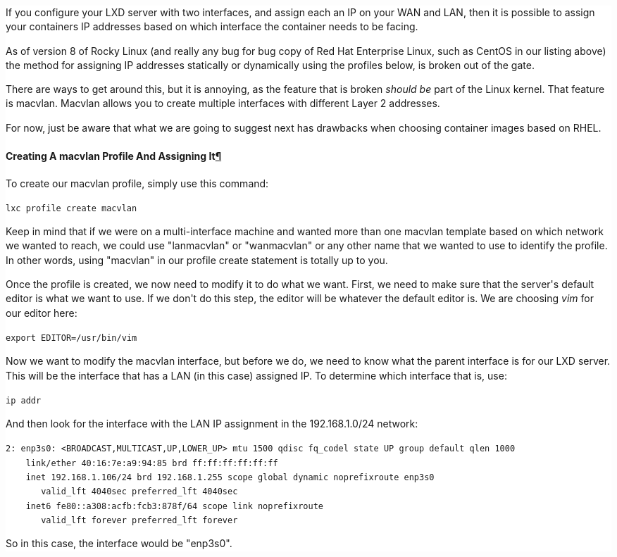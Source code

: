 If you configure your LXD server with two interfaces, and assign each an IP on your WAN and LAN, then it is possible to assign your  containers IP addresses based on which interface the container needs to  be facing.

As of version 8 of Rocky Linux (and really any bug for bug copy of  Red Hat Enterprise Linux, such as CentOS in our listing above) the  method for assigning IP addresses statically or dynamically using the  profiles below, is broken out of the gate.

There are ways to get around this, but it is annoying, as the feature that is broken *should be* part of the Linux kernel. That feature is macvlan. Macvlan allows you  to create multiple interfaces with different Layer 2 addresses.

For now, just be aware that what we are going to suggest next has drawbacks when choosing container images based on RHEL.

#### Creating A macvlan Profile And Assigning It[¶](https://docs.rockylinux.org/zh/guides/containers/lxd_server/#creating-a-macvlan-profile-and-assigning-it)

To create our macvlan profile, simply use this command:

```
lxc profile create macvlan
```

Keep in mind that if we were on a multi-interface machine and wanted  more than one macvlan template based on which network we wanted to  reach, we could use "lanmacvlan" or "wanmacvlan" or any other name that  we wanted to use to identify the profile. In other words, using  "macvlan" in our profile create statement is totally up to you.

Once the profile is created, we now need to modify it to do what we  want. First, we need to make sure that the server's default editor is  what we want to use. If we don't do this step, the editor will be  whatever the default editor is. We are choosing *vim* for our editor here:

```
export EDITOR=/usr/bin/vim
```

Now we want to modify the macvlan interface, but before we do, we  need to know what the parent interface is for our LXD server. This will  be the interface that has a LAN (in this case) assigned IP. To determine which interface that is, use:

```
ip addr
```

And then look for the interface with the LAN IP assignment in the 192.168.1.0/24 network:

```
2: enp3s0: <BROADCAST,MULTICAST,UP,LOWER_UP> mtu 1500 qdisc fq_codel state UP group default qlen 1000
    link/ether 40:16:7e:a9:94:85 brd ff:ff:ff:ff:ff:ff
    inet 192.168.1.106/24 brd 192.168.1.255 scope global dynamic noprefixroute enp3s0
       valid_lft 4040sec preferred_lft 4040sec
    inet6 fe80::a308:acfb:fcb3:878f/64 scope link noprefixroute
       valid_lft forever preferred_lft forever
```

So in this case, the interface would be "enp3s0".
